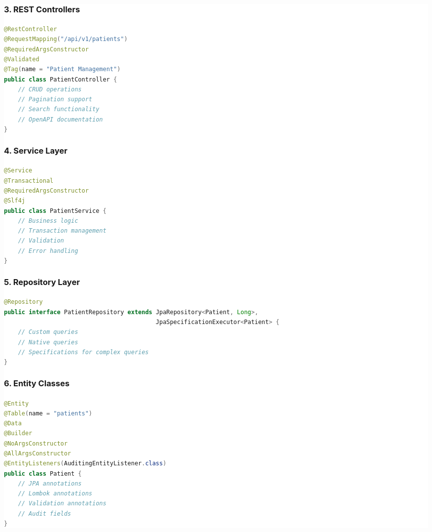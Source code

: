 ### 3. REST Controllers
```java
@RestController
@RequestMapping("/api/v1/patients")
@RequiredArgsConstructor
@Validated
@Tag(name = "Patient Management")
public class PatientController {
    // CRUD operations
    // Pagination support
    // Search functionality
    // OpenAPI documentation
}
```

### 4. Service Layer
```java
@Service
@Transactional
@RequiredArgsConstructor
@Slf4j
public class PatientService {
    // Business logic
    // Transaction management
    // Validation
    // Error handling
}
```

### 5. Repository Layer
```java
@Repository
public interface PatientRepository extends JpaRepository<Patient, Long>, 
                                           JpaSpecificationExecutor<Patient> {
    // Custom queries
    // Native queries
    // Specifications for complex queries
}
```

### 6. Entity Classes
```java
@Entity
@Table(name = "patients")
@Data
@Builder
@NoArgsConstructor
@AllArgsConstructor
@EntityListeners(AuditingEntityListener.class)
public class Patient {
    // JPA annotations
    // Lombok annotations
    // Validation annotations
    // Audit fields
}
```
